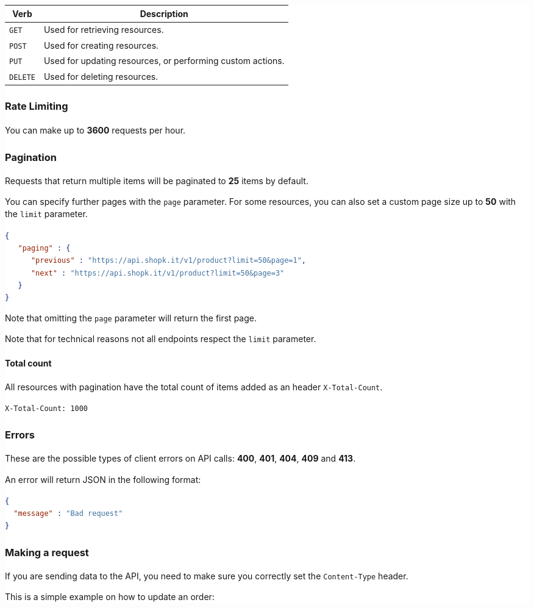 Verb | Description
---- | -----------
`GET` | Used for retrieving resources.
`POST` | Used for creating resources.
`PUT` | Used for updating resources, or performing custom actions.
`DELETE` | Used for deleting resources.

</div>

### Rate Limiting
You can make up to **3600** requests per hour.

### Pagination
Requests that return multiple items will be paginated to **25** items by default.

You can specify further pages with the `page` parameter. For some resources, you can also set a custom page size up to **50** with the `limit` parameter.

```json
{
   "paging" : {
      "previous" : "https://api.shopk.it/v1/product?limit=50&page=1",
      "next" : "https://api.shopk.it/v1/product?limit=50&page=3"
   }
}
```

Note that omitting the `page` parameter will return the first page.

Note that for technical reasons not all endpoints respect the `limit` parameter.

#### Total count
All resources with pagination have the total count of items added as an header `X-Total-Count`.

```http
X-Total-Count: 1000
```


### Errors
These are the possible types of client errors on API calls: **400**, **401**, **404**, **409** and **413**.

An error will return JSON in the following format:

```json
{
  "message" : "Bad request"
}
```

### Making a request
If you are sending data to the API, you need to make sure you correctly set the `Content-Type` header.

This is a simple example on how to update an order:
